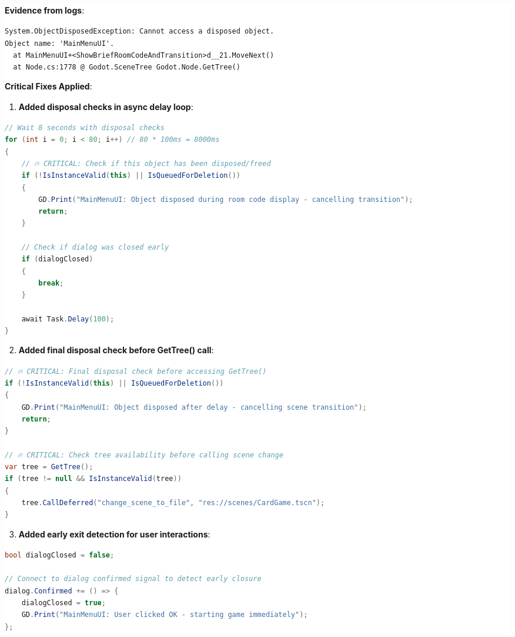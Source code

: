 **Evidence from logs**:
```
System.ObjectDisposedException: Cannot access a disposed object.
Object name: 'MainMenuUI'.
  at MainMenuUI+<ShowBriefRoomCodeAndTransition>d__21.MoveNext()
  at Node.cs:1778 @ Godot.SceneTree Godot.Node.GetTree()
```

**Critical Fixes Applied**:

1. **Added disposal checks in async delay loop**:
```csharp
// Wait 8 seconds with disposal checks
for (int i = 0; i < 80; i++) // 80 * 100ms = 8000ms
{
    // 🔥 CRITICAL: Check if this object has been disposed/freed
    if (!IsInstanceValid(this) || IsQueuedForDeletion())
    {
        GD.Print("MainMenuUI: Object disposed during room code display - cancelling transition");
        return;
    }
    
    // Check if dialog was closed early
    if (dialogClosed)
    {
        break;
    }
    
    await Task.Delay(100);
}
```

2. **Added final disposal check before GetTree() call**:
```csharp
// 🔥 CRITICAL: Final disposal check before accessing GetTree()
if (!IsInstanceValid(this) || IsQueuedForDeletion())
{
    GD.Print("MainMenuUI: Object disposed after delay - cancelling scene transition");
    return;
}

// 🔥 CRITICAL: Check tree availability before calling scene change
var tree = GetTree();
if (tree != null && IsInstanceValid(tree))
{
    tree.CallDeferred("change_scene_to_file", "res://scenes/CardGame.tscn");
}
```

3. **Added early exit detection for user interactions**:
```csharp
bool dialogClosed = false;

// Connect to dialog confirmed signal to detect early closure
dialog.Confirmed += () => {
    dialogClosed = true;
    GD.Print("MainMenuUI: User clicked OK - starting game immediately");
};
```

